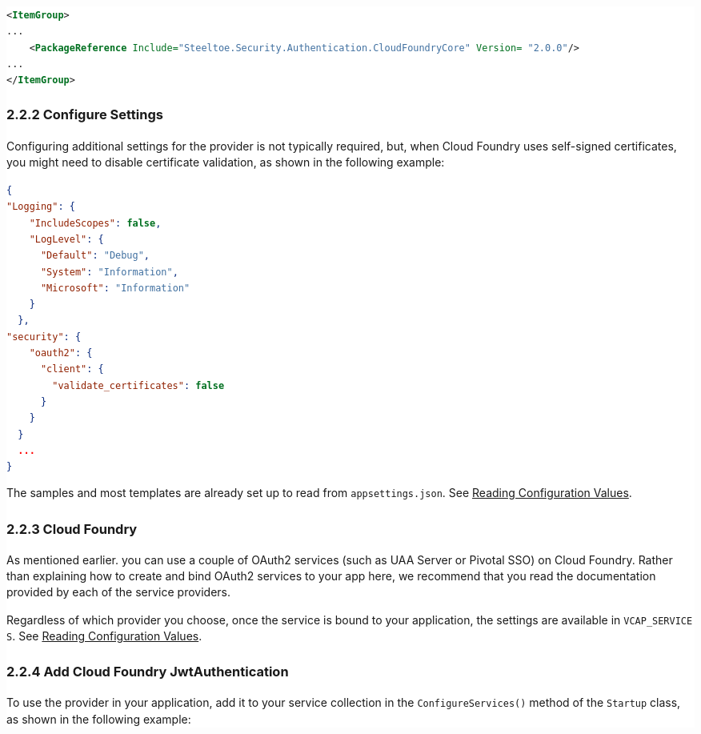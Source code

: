 ```xml
<ItemGroup>
...
    <PackageReference Include="Steeltoe.Security.Authentication.CloudFoundryCore" Version= "2.0.0"/>
...
</ItemGroup>
```

### 2.2.2 Configure Settings

Configuring additional settings for the provider is not typically required, but, when Cloud Foundry uses self-signed certificates, you might need to disable certificate validation, as shown in the following example:

```json
{
"Logging": {
    "IncludeScopes": false,
    "LogLevel": {
      "Default": "Debug",
      "System": "Information",
      "Microsoft": "Information"
    }
  },
"security": {
    "oauth2": {
      "client": {
        "validate_certificates": false
      }
    }
  }
  ...
}
```

The samples and most templates are already set up to read from `appsettings.json`. See [Reading Configuration Values](#reading-configuration-values).

### 2.2.3 Cloud Foundry

As mentioned earlier. you can use a couple of OAuth2 services (such as UAA Server or Pivotal SSO) on Cloud Foundry. Rather than explaining how to create and bind OAuth2 services to your app here, we recommend that you read the documentation provided by each of the service providers.

Regardless of which provider you choose, once the service is bound to your application, the settings are available in `VCAP_SERVICES`. See [Reading Configuration Values](#reading-configuration-values).

### 2.2.4 Add Cloud Foundry JwtAuthentication

To use the provider in your application, add it to your service collection in the `ConfigureServices()` method of the `Startup` class, as shown in the following example:

